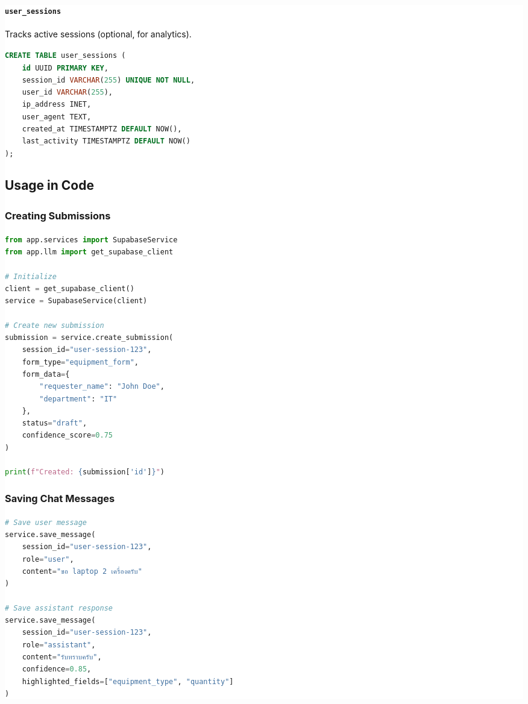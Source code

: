 #### `user_sessions`
Tracks active sessions (optional, for analytics).

```sql
CREATE TABLE user_sessions (
    id UUID PRIMARY KEY,
    session_id VARCHAR(255) UNIQUE NOT NULL,
    user_id VARCHAR(255),
    ip_address INET,
    user_agent TEXT,
    created_at TIMESTAMPTZ DEFAULT NOW(),
    last_activity TIMESTAMPTZ DEFAULT NOW()
);
```

## Usage in Code

### Creating Submissions

```python
from app.services import SupabaseService
from app.llm import get_supabase_client

# Initialize
client = get_supabase_client()
service = SupabaseService(client)

# Create new submission
submission = service.create_submission(
    session_id="user-session-123",
    form_type="equipment_form",
    form_data={
        "requester_name": "John Doe",
        "department": "IT"
    },
    status="draft",
    confidence_score=0.75
)

print(f"Created: {submission['id']}")
```

### Saving Chat Messages

```python
# Save user message
service.save_message(
    session_id="user-session-123",
    role="user",
    content="ขอ laptop 2 เครื่องครับ"
)

# Save assistant response
service.save_message(
    session_id="user-session-123",
    role="assistant",
    content="รับทราบครับ",
    confidence=0.85,
    highlighted_fields=["equipment_type", "quantity"]
)
```
